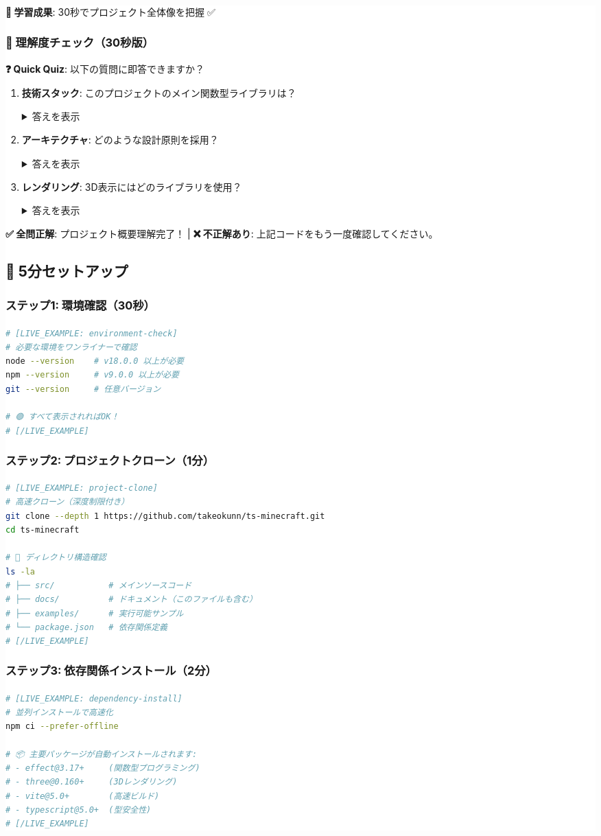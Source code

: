 **🎯 学習成果**: 30秒でプロジェクト全体像を把握 ✅

### 🧠 理解度チェック（30秒版）

**❓ Quick Quiz**: 以下の質問に即答できますか？

1. **技術スタック**: このプロジェクトのメイン関数型ライブラリは？
   <details><summary>答えを表示</summary></details>

2. **アーキテクチャ**: どのような設計原則を採用？
   <details><summary>答えを表示</summary></details>

3. **レンダリング**: 3D表示にはどのライブラリを使用？
   <details><summary>答えを表示</summary></details>

**✅ 全問正解**: プロジェクト概要理解完了！ | **❌ 不正解あり**: 上記コードをもう一度確認してください。

## 🚀 5分セットアップ

### ステップ1: 環境確認（30秒）

```bash
# [LIVE_EXAMPLE: environment-check]
# 必要な環境をワンライナーで確認
node --version    # v18.0.0 以上が必要
npm --version     # v9.0.0 以上が必要
git --version     # 任意バージョン

# 🟢 すべて表示されればOK！
# [/LIVE_EXAMPLE]
```

### ステップ2: プロジェクトクローン（1分）

```bash
# [LIVE_EXAMPLE: project-clone]
# 高速クローン（深度制限付き）
git clone --depth 1 https://github.com/takeokunn/ts-minecraft.git
cd ts-minecraft

# 📁 ディレクトリ構造確認
ls -la
# ├── src/           # メインソースコード
# ├── docs/          # ドキュメント（このファイルも含む）
# ├── examples/      # 実行可能サンプル
# └── package.json   # 依存関係定義
# [/LIVE_EXAMPLE]
```

### ステップ3: 依存関係インストール（2分）

```bash
# [LIVE_EXAMPLE: dependency-install]
# 並列インストールで高速化
npm ci --prefer-offline

# 📦 主要パッケージが自動インストールされます:
# - effect@3.17+     (関数型プログラミング)
# - three@0.160+     (3Dレンダリング)
# - vite@5.0+        (高速ビルド)
# - typescript@5.0+  (型安全性)
# [/LIVE_EXAMPLE]
```
